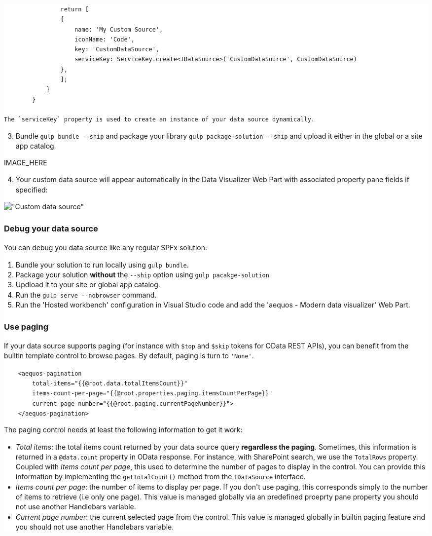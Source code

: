                     return [
                    {
                        name: 'My Custom Source',
                        iconName: 'Code',
                        key: 'CustomDataSource',
                        serviceKey: ServiceKey.create<IDataSource>('CustomDataSource', CustomDataSource)
                    },
                    ];
                }
            }

    The `serviceKey` property is used to create an instance of your data source dynamically.

3. Bundle `gulp bundle --ship` and package your library `gulp package-solution --ship` and upload it either in the global or a site app catalog.

IMAGE_HERE

4. Your custom data source will appear automatically in the Data Visualizer Web Part with associated property pane fields if specified:

  !["Custom data source"](../assets/custom_datasource.png "OData API types")

### Debug your data source

You can debug you data source like any regular SPFx solution:

1. Bundle your solution to run locally using `gulp bundle`.
2. Package your solution **without** the `--ship` option using `gulp pacakge-solution`
3. Updload it to your site or global app catalog.
4. Run the `gulp serve --nobrowser` command.
5. Run the 'Hosted workbench' configuration in Visual Studio code and add the 'aequos - Modern data visualizer' Web Part.

### Use paging

If your data source supports paging (for instance with `$top` and `$skip` tokens for OData REST APIs), you can benefit from the builtin template control to browse pages. By default, paging is turn to `'None'`.

        <aequos-pagination 
            total-items="{{@root.data.totalItemsCount}}" 
            items-count-per-page="{{@root.properties.paging.itemsCountPerPage}}"
            current-page-number="{{@root.paging.currentPageNumber}}">
        </aequos-pagination>

The paging control needs at least the following information to get it work:
- _Total items_: the total items count returned by your data source query **regardless the paging**. Sometimes, this information is returned in a `@data.count` property in  OData response. For instance, with SharePoint search, we use the `TotalRows` property. Coupled with _Items count per page_, this used to determine the number of pages to display in the control. You can provide this information by implementing the `getTotalCount()` method from the `IDataSource` interface.
- _Items count per page_: the number of items to display per page. If you don't use paging, this corresponds simply to the number of items to retrieve (i.e only one page). This value is managed globally via an predefined proeprty pane property you should not use another Handlebars variable.  
- _Current page number_: the current selected page from the control. This value is managed globally in builtin paging feature and you should not use another Handlebars variable.  
